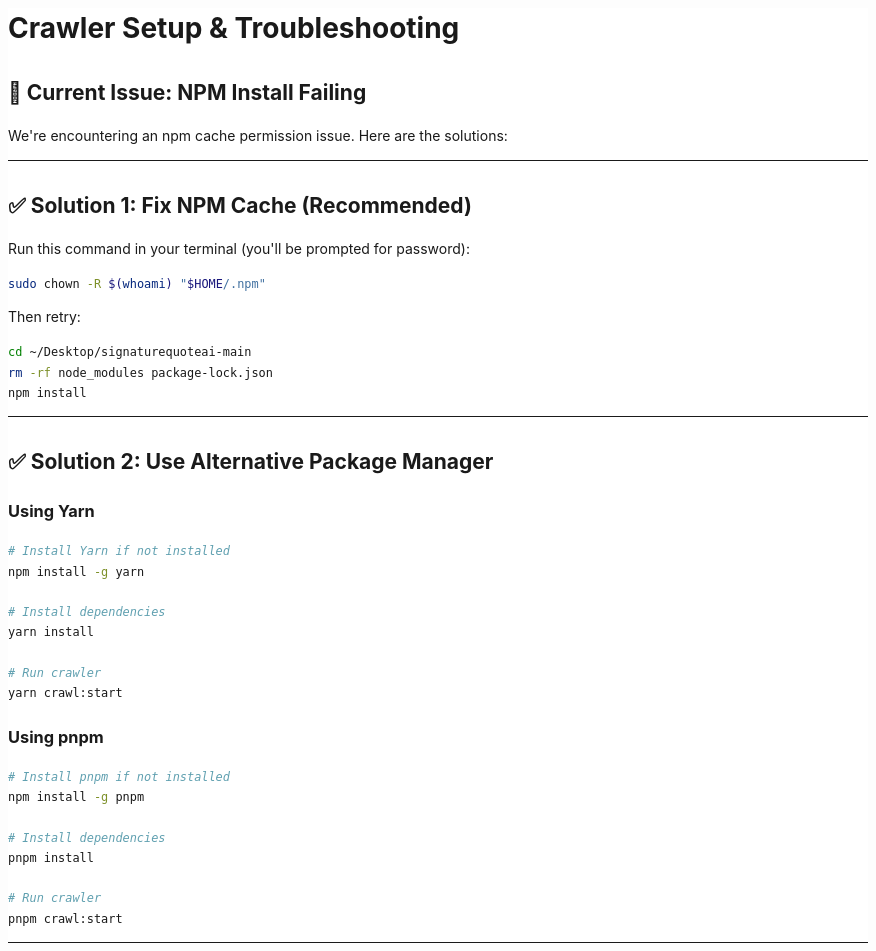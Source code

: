 # Crawler Setup & Troubleshooting

## 🚨 Current Issue: NPM Install Failing

We're encountering an npm cache permission issue. Here are the solutions:

---

## ✅ Solution 1: Fix NPM Cache (Recommended)

Run this command in your terminal (you'll be prompted for password):

```bash
sudo chown -R $(whoami) "$HOME/.npm"
```

Then retry:

```bash
cd ~/Desktop/signaturequoteai-main
rm -rf node_modules package-lock.json
npm install
```

---

## ✅ Solution 2: Use Alternative Package Manager

### Using Yarn

```bash
# Install Yarn if not installed
npm install -g yarn

# Install dependencies
yarn install

# Run crawler
yarn crawl:start
```

### Using pnpm

```bash
# Install pnpm if not installed
npm install -g pnpm

# Install dependencies
pnpm install

# Run crawler
pnpm crawl:start
```

---